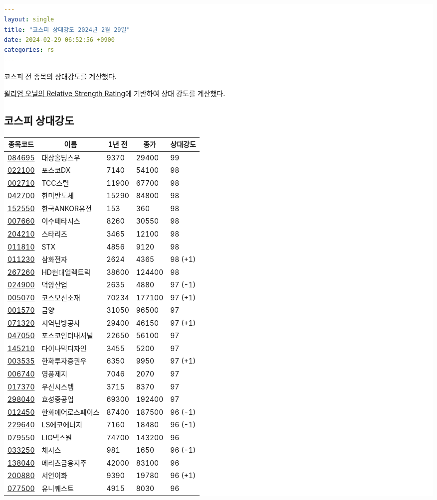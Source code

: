 ```yaml
---
layout: single
title: "코스피 상대강도 2024년 2월 29일"
date: 2024-02-29 06:52:56 +0900
categories: rs
---
```

코스피 전 종목의 상대강도를 계산했다.

[윌리엄 오닐의 Relative Strength Rating](https://www.williamoneil.com/proprietary-ratings-and-rankings/)에 기반하여 상대 강도를 계산했다.

## 코스피 상대강도

|종목코드|이름|1년 전|종가|상대강도|
|------|---|-----|--|------|
|[084695](https://finance.daum.net/quotes/A084695)|대상홀딩스우|9370|29400|99 |
|[022100](https://finance.daum.net/quotes/A022100)|포스코DX|7140|54100|98 |
|[002710](https://finance.daum.net/quotes/A002710)|TCC스틸|11900|67700|98 |
|[042700](https://finance.daum.net/quotes/A042700)|한미반도체|15290|84800|98 |
|[152550](https://finance.daum.net/quotes/A152550)|한국ANKOR유전|153|360|98 |
|[007660](https://finance.daum.net/quotes/A007660)|이수페타시스|8260|30550|98 |
|[204210](https://finance.daum.net/quotes/A204210)|스타리츠|3465|12100|98 |
|[011810](https://finance.daum.net/quotes/A011810)|STX|4856|9120|98 |
|[011230](https://finance.daum.net/quotes/A011230)|삼화전자|2624|4365|98 (+1)|
|[267260](https://finance.daum.net/quotes/A267260)|HD현대일렉트릭|38600|124400|98 |
|[024900](https://finance.daum.net/quotes/A024900)|덕양산업|2635|4880|97 (-1)|
|[005070](https://finance.daum.net/quotes/A005070)|코스모신소재|70234|177100|97 (+1)|
|[001570](https://finance.daum.net/quotes/A001570)|금양|31050|96500|97 |
|[071320](https://finance.daum.net/quotes/A071320)|지역난방공사|29400|46150|97 (+1)|
|[047050](https://finance.daum.net/quotes/A047050)|포스코인터내셔널|22650|56100|97 |
|[145210](https://finance.daum.net/quotes/A145210)|다이나믹디자인|3455|5200|97 |
|[003535](https://finance.daum.net/quotes/A003535)|한화투자증권우|6350|9950|97 (+1)|
|[006740](https://finance.daum.net/quotes/A006740)|영풍제지|7046|2070|97 |
|[017370](https://finance.daum.net/quotes/A017370)|우신시스템|3715|8370|97 |
|[298040](https://finance.daum.net/quotes/A298040)|효성중공업|69300|192400|97 |
|[012450](https://finance.daum.net/quotes/A012450)|한화에어로스페이스|87400|187500|96 (-1)|
|[229640](https://finance.daum.net/quotes/A229640)|LS에코에너지|7160|18480|96 (-1)|
|[079550](https://finance.daum.net/quotes/A079550)|LIG넥스원|74700|143200|96 |
|[033250](https://finance.daum.net/quotes/A033250)|체시스|981|1650|96 (-1)|
|[138040](https://finance.daum.net/quotes/A138040)|메리츠금융지주|42000|83100|96 |
|[200880](https://finance.daum.net/quotes/A200880)|서연이화|9390|19780|96 (+1)|
|[077500](https://finance.daum.net/quotes/A077500)|유니퀘스트|4915|8030|96 |